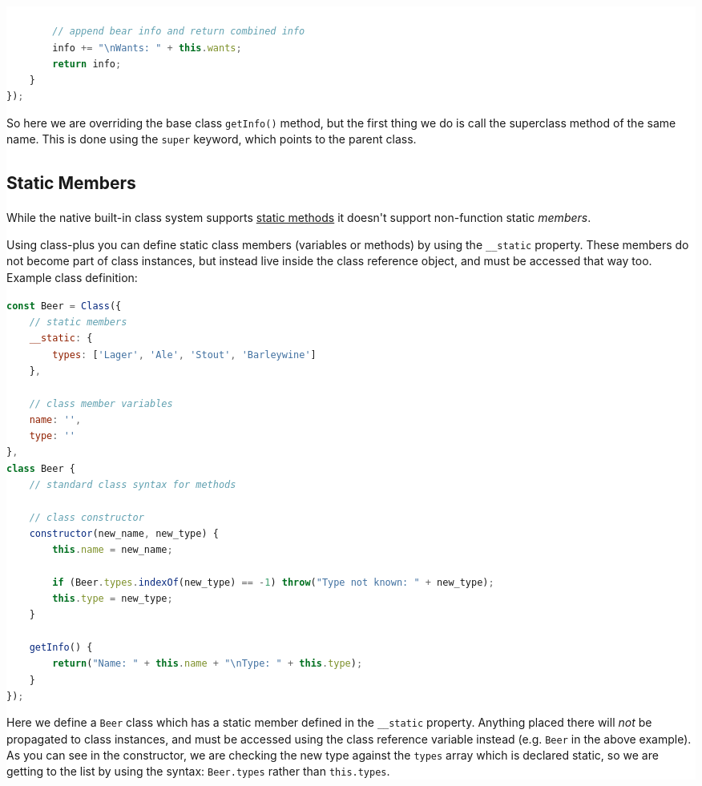 ```javascript
		
		// append bear info and return combined info
		info += "\nWants: " + this.wants;
		return info;
	}
});
```

So here we are overriding the base class `getInfo()` method, but the first thing we do is call the superclass method of the same name.  This is done using the `super` keyword, which points to the parent class.

## Static Members

While the native built-in class system supports [static methods](https://developer.mozilla.org/en-US/docs/Web/JavaScript/Reference/Classes#Static_methods) it doesn't support non-function static *members*.

Using class-plus you can define static class members (variables or methods) by using the `__static` property.  These members do not become part of class instances, but instead live inside the class reference object, and must be accessed that way too.  Example class definition:

```javascript
const Beer = Class({
	// static members
	__static: {
		types: ['Lager', 'Ale', 'Stout', 'Barleywine']
	},
	
	// class member variables
	name: '',
	type: ''
}, 
class Beer {
	// standard class syntax for methods
	
	// class constructor
	constructor(new_name, new_type) {
		this.name = new_name;
		
		if (Beer.types.indexOf(new_type) == -1) throw("Type not known: " + new_type);
		this.type = new_type;
	}
	
	getInfo() {
		return("Name: " + this.name + "\nType: " + this.type);
	}
});
```

Here we define a `Beer` class which has a static member defined in the `__static` property.  Anything placed there will *not* be propagated to class instances, and must be accessed using the class reference variable instead (e.g. `Beer` in the above example).  As you can see in the constructor, we are checking the new type against the `types` array which is declared static, so we are getting to the list by using the syntax: `Beer.types` rather than `this.types`.
